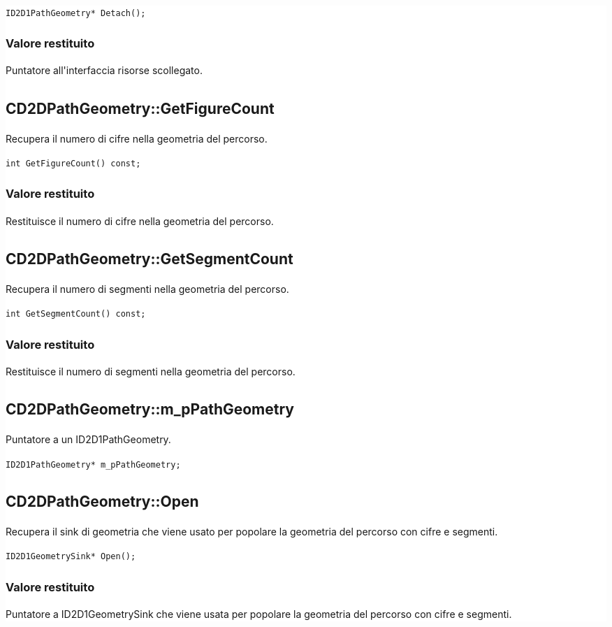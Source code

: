 ```
ID2D1PathGeometry* Detach();
```

### <a name="return-value"></a>Valore restituito

Puntatore all'interfaccia risorse scollegato.

##  <a name="getfigurecount"></a>  CD2DPathGeometry::GetFigureCount

Recupera il numero di cifre nella geometria del percorso.

```
int GetFigureCount() const;
```

### <a name="return-value"></a>Valore restituito

Restituisce il numero di cifre nella geometria del percorso.

##  <a name="getsegmentcount"></a>  CD2DPathGeometry::GetSegmentCount

Recupera il numero di segmenti nella geometria del percorso.

```
int GetSegmentCount() const;
```

### <a name="return-value"></a>Valore restituito

Restituisce il numero di segmenti nella geometria del percorso.

##  <a name="m_ppathgeometry"></a>  CD2DPathGeometry::m_pPathGeometry

Puntatore a un ID2D1PathGeometry.

```
ID2D1PathGeometry* m_pPathGeometry;
```

##  <a name="open"></a>  CD2DPathGeometry::Open

Recupera il sink di geometria che viene usato per popolare la geometria del percorso con cifre e segmenti.

```
ID2D1GeometrySink* Open();
```

### <a name="return-value"></a>Valore restituito

Puntatore a ID2D1GeometrySink che viene usata per popolare la geometria del percorso con cifre e segmenti.
